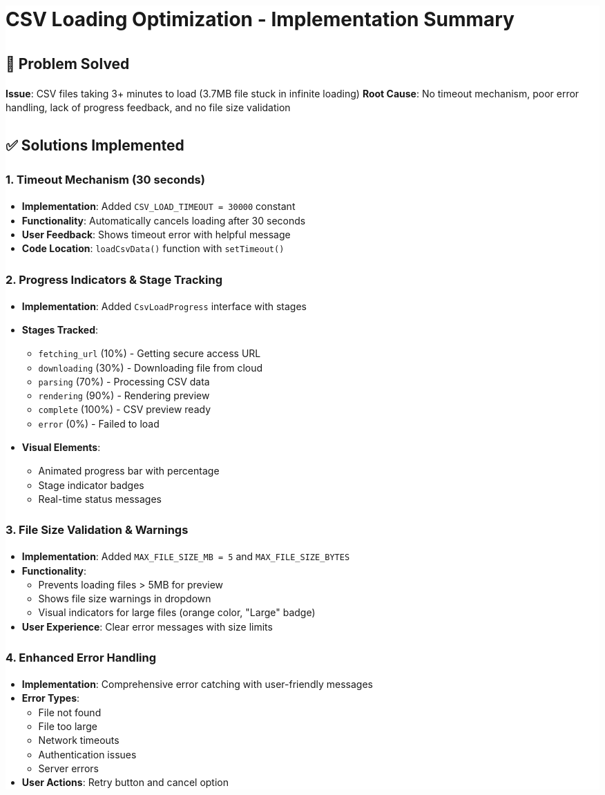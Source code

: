 # CSV Loading Optimization - Implementation Summary

## 🎯 **Problem Solved**

**Issue**: CSV files taking 3+ minutes to load (3.7MB file stuck in infinite loading)
**Root Cause**: No timeout mechanism, poor error handling, lack of progress feedback, and no file size validation

## ✅ **Solutions Implemented**

### **1. Timeout Mechanism (30 seconds)**
- **Implementation**: Added `CSV_LOAD_TIMEOUT = 30000` constant
- **Functionality**: Automatically cancels loading after 30 seconds
- **User Feedback**: Shows timeout error with helpful message
- **Code Location**: `loadCsvData()` function with `setTimeout()`

### **2. Progress Indicators & Stage Tracking**
- **Implementation**: Added `CsvLoadProgress` interface with stages
- **Stages Tracked**:
  - `fetching_url` (10%) - Getting secure access URL
  - `downloading` (30%) - Downloading file from cloud
  - `parsing` (70%) - Processing CSV data
  - `rendering` (90%) - Rendering preview
  - `complete` (100%) - CSV preview ready
  - `error` (0%) - Failed to load

- **Visual Elements**:
  - Animated progress bar with percentage
  - Stage indicator badges
  - Real-time status messages

### **3. File Size Validation & Warnings**
- **Implementation**: Added `MAX_FILE_SIZE_MB = 5` and `MAX_FILE_SIZE_BYTES`
- **Functionality**:
  - Prevents loading files > 5MB for preview
  - Shows file size warnings in dropdown
  - Visual indicators for large files (orange color, "Large" badge)
- **User Experience**: Clear error messages with size limits

### **4. Enhanced Error Handling**
- **Implementation**: Comprehensive error catching with user-friendly messages
- **Error Types**:
  - File not found
  - File too large
  - Network timeouts
  - Authentication issues
  - Server errors
- **User Actions**: Retry button and cancel option
